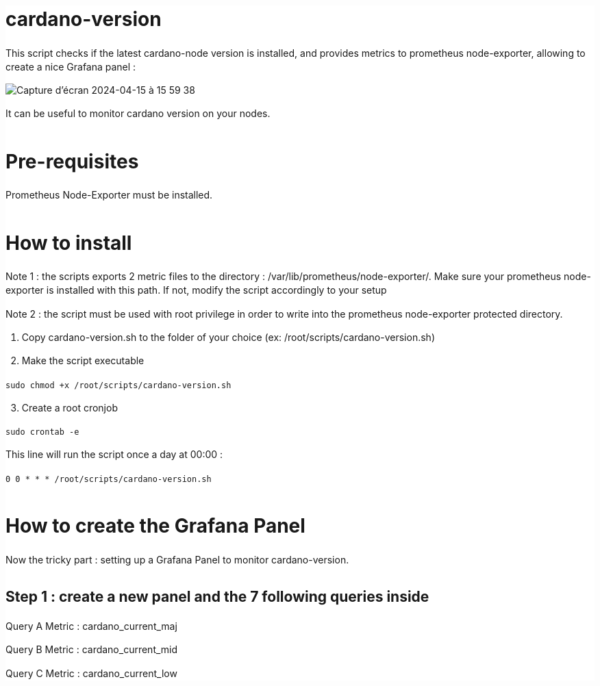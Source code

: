 # cardano-version

This script checks if the latest cardano-node version is installed, and provides metrics to prometheus node-exporter, allowing to create a nice Grafana panel :

<img width="603" alt="Capture d’écran 2024-04-15 à 15 59 38" src="https://github.com/Kirael12/cardano-version/assets/113426048/72a30d27-c9a5-48ff-84e2-71f0f3bafcfd">

It can be useful to monitor cardano version on your nodes.

# Pre-requisites

Prometheus Node-Exporter must be installed.

# How to install

Note 1 : the scripts exports 2 metric files to the directory : /var/lib/prometheus/node-exporter/. Make sure your prometheus node-exporter is installed with this path. If not, modify the script accordingly to your setup

Note 2 : the script must be used with root privilege in order to write into the prometheus node-exporter protected directory.

1. Copy cardano-version.sh to the folder of your choice (ex: /root/scripts/cardano-version.sh)

2. Make the script executable

```shell
sudo chmod +x /root/scripts/cardano-version.sh
```

3. Create a root cronjob

```shell
sudo crontab -e
```

This line will run the script once a day at 00:00 :
```shell
0 0 * * * /root/scripts/cardano-version.sh
```

# How to create the Grafana Panel

Now the tricky part : setting up a Grafana Panel to monitor cardano-version.

## Step 1 : create a new panel and the 7 following queries inside

Query A Metric : cardano_current_maj

Query B Metric : cardano_current_mid

Query C Metric : cardano_current_low
